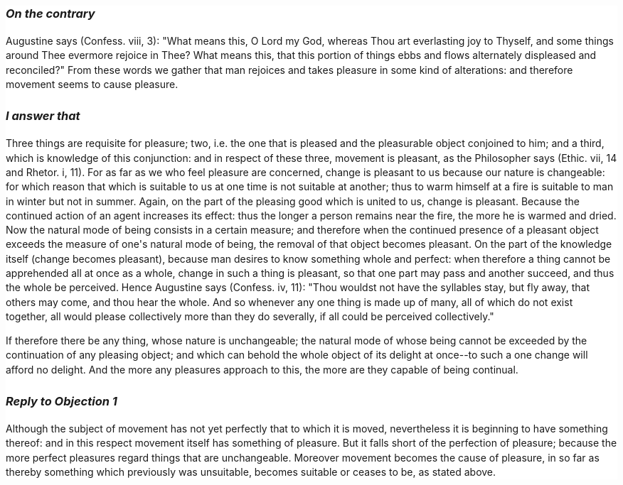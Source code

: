 ### *On the contrary*
Augustine says (Confess. viii, 3): "What means
this, O Lord my God, whereas Thou art everlasting joy to Thyself, and
some things around Thee evermore rejoice in Thee? What means this,
that this portion of things ebbs and flows alternately displeased and
reconciled?" From these words we gather that man rejoices and takes
pleasure in some kind of alterations: and therefore movement seems to
cause pleasure.

### *I answer that*
Three things are requisite for pleasure; two, i.e.
the one that is pleased and the pleasurable object conjoined to him;
and a third, which is knowledge of this conjunction: and in respect
of these three, movement is pleasant, as the Philosopher says (Ethic.
vii, 14 and Rhetor. i, 11). For as far as we who feel pleasure are
concerned, change is pleasant to us because our nature is changeable:
for which reason that which is suitable to us at one time is not
suitable at another; thus to warm himself at a fire is suitable to
man in winter but not in summer. Again, on the part of the pleasing
good which is united to us, change is pleasant. Because the continued
action of an agent increases its effect: thus the longer a person
remains near the fire, the more he is warmed and dried. Now the
natural mode of being consists in a certain measure; and therefore
when the continued presence of a pleasant object exceeds the measure
of one's natural mode of being, the removal of that object becomes
pleasant. On the part of the knowledge itself (change becomes
pleasant), because man desires to know something whole and perfect:
when therefore a thing cannot be apprehended all at once as a whole,
change in such a thing is pleasant, so that one part may pass and
another succeed, and thus the whole be perceived. Hence Augustine
says (Confess. iv, 11): "Thou wouldst not have the syllables stay,
but fly away, that others may come, and thou hear the whole. And so
whenever any one thing is made up of many, all of which do not exist
together, all would please collectively more than they do severally,
if all could be perceived collectively."

If therefore there be any thing, whose nature is unchangeable; the
natural mode of whose being cannot be exceeded by the continuation of
any pleasing object; and which can behold the whole object of its
delight at once--to such a one change will afford no delight. And the
more any pleasures approach to this, the more are they capable of
being continual.

### *Reply to Objection 1*
Although the subject of movement has not yet perfectly
that to which it is moved, nevertheless it is beginning to have
something thereof: and in this respect movement itself has something
of pleasure. But it falls short of the perfection of pleasure;
because the more perfect pleasures regard things that are
unchangeable. Moreover movement becomes the cause of pleasure, in so
far as thereby something which previously was unsuitable, becomes
suitable or ceases to be, as stated above.
